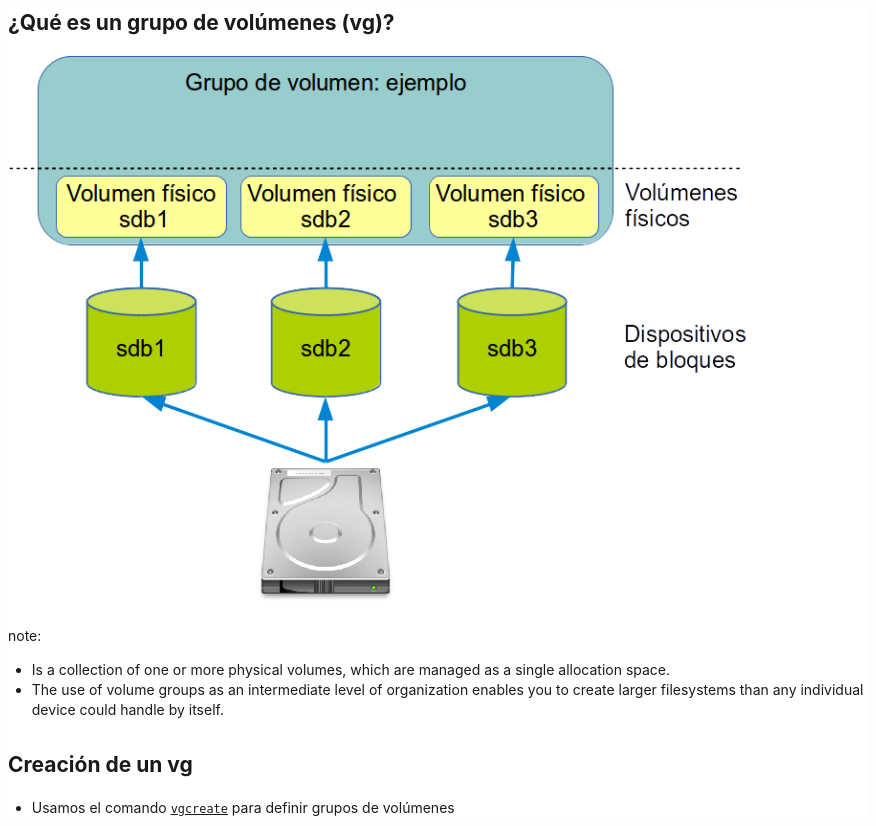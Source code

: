 ## ¿Qué es un grupo de volúmenes (vg)?

<div class="row">
    <div class="col-xs-9 col-sm-9 col-md-9 col-lg-9 col-centered">
        <a class="fancybox" href="img/lvm_overview_2.png" data-fancybox-group="gallery" title="Grupo de volúmenes">
          <img height="550px" src="img/lvm_overview_2.png" alt="Grupo de volúmenes">
        </a>
    </div>
</div>

note:
* Is a collection of one or more physical volumes, which are managed as a single allocation space.
* The use of volume groups as an intermediate level of organization enables you to create larger filesystems than any individual device could handle by itself.



## Creación de un vg
* Usamos el comando [`vgcreate`](http://linux.die.net/man/8/vgcreate)  para definir grupos de volúmenes
